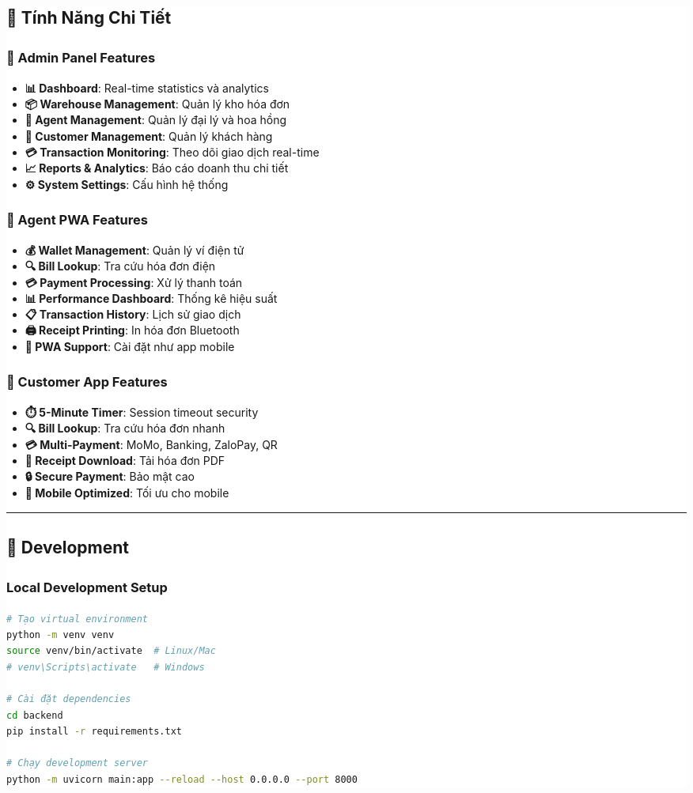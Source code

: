 
## 🎯 Tính Năng Chi Tiết

### 👑 Admin Panel Features

- **📊 Dashboard**: Real-time statistics và analytics
- **📦 Warehouse Management**: Quản lý kho hóa đơn
- **👥 Agent Management**: Quản lý đại lý và hoa hồng
- **👤 Customer Management**: Quản lý khách hàng
- **💳 Transaction Monitoring**: Theo dõi giao dịch real-time
- **📈 Reports & Analytics**: Báo cáo doanh thu chi tiết
- **⚙️ System Settings**: Cấu hình hệ thống

### 📱 Agent PWA Features

- **💰 Wallet Management**: Quản lý ví điện tử
- **🔍 Bill Lookup**: Tra cứu hóa đơn điện
- **💳 Payment Processing**: Xử lý thanh toán
- **📊 Performance Dashboard**: Thống kê hiệu suất
- **📋 Transaction History**: Lịch sử giao dịch
- **🖨️ Receipt Printing**: In hóa đơn Bluetooth
- **📱 PWA Support**: Cài đặt như app mobile

### 🛒 Customer App Features

- **⏱️ 5-Minute Timer**: Session timeout security
- **🔍 Bill Lookup**: Tra cứu hóa đơn nhanh
- **💳 Multi-Payment**: MoMo, Banking, ZaloPay, QR
- **📄 Receipt Download**: Tải hóa đơn PDF
- **🔒 Secure Payment**: Bảo mật cao
- **📱 Mobile Optimized**: Tối ưu cho mobile

---

## 🔧 Development

### Local Development Setup

```bash
# Tạo virtual environment
python -m venv venv
source venv/bin/activate  # Linux/Mac
# venv\Scripts\activate   # Windows

# Cài đặt dependencies
cd backend
pip install -r requirements.txt

# Chạy development server
python -m uvicorn main:app --reload --host 0.0.0.0 --port 8000
```

